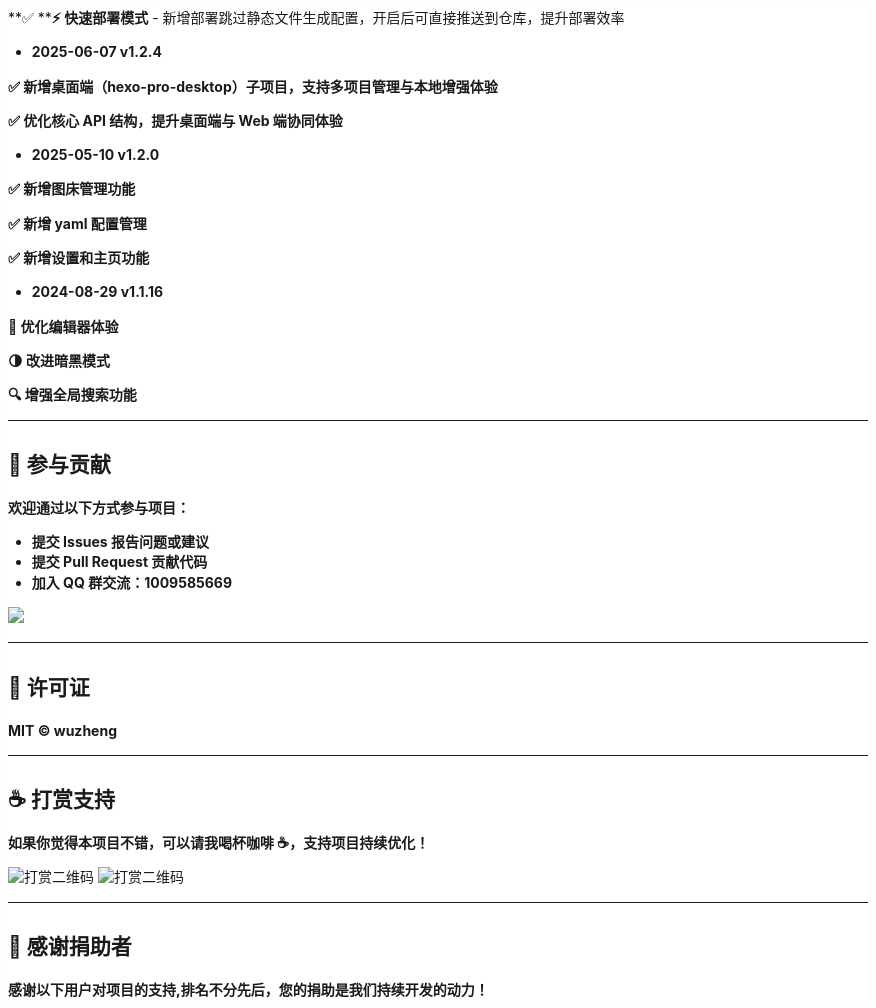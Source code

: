 **✅ ****⚡ 快速部署模式** - 新增部署跳过静态文件生成配置，开启后可直接推送到仓库，提升部署效率

* **2025-06-07 v1.2.4**

**✅ 新增桌面端（hexo-pro-desktop）子项目，支持多项目管理与本地增强体验**

**✅ 优化核心 API 结构，提升桌面端与 Web 端协同体验**

* **2025-05-10 v1.2.0**

**✅ 新增图床管理功能**

**✅ 新增 yaml 配置管理**

**✅ 新增设置和主页功能**

* **2024-08-29 v1.1.16**

**🔧 优化编辑器体验**

**🌗 改进暗黑模式**

**🔍 增强全局搜索功能**

---

## 🤝 参与贡献

**欢迎通过以下方式参与项目：**

* **提交 Issues 报告问题或建议**
* **提交 Pull Request 贡献代码**
* **加入 QQ 群交流：1009585669**

![](file:///C:/Users/user/Desktop/docs/qq-group.png)


---

## 📄 许可证

**MIT © wuzheng**

---

## ☕️ 打赏支持

**如果你觉得本项目不错，可以请我喝杯咖啡 ☕️，支持项目持续优化！**

![打赏二维码](file:///C:/Users/user/Desktop/docs/donate_alipay.jpg) ![打赏二维码](file:///C:/Users/user/Desktop/docs/donate_wc.jpg)


---

## 🙏 感谢捐助者

**感谢以下用户对项目的支持,排名不分先后，您的捐助是我们持续开发的动力！**
